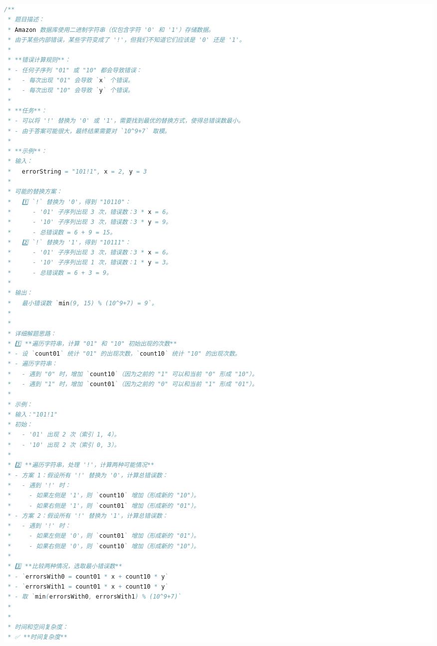 ```java
/**
 * 题目描述：
 * Amazon 数据库使用二进制字符串（仅包含字符 '0' 和 '1'）存储数据。
 * 由于某些内部错误，某些字符变成了 '!'，但我们不知道它们应该是 '0' 还是 '1'。
 *
 * **错误计算规则**：
 * - 任何子序列 "01" 或 "10" 都会导致错误：
 *   - 每次出现 "01" 会导致 `x` 个错误。
 *   - 每次出现 "10" 会导致 `y` 个错误。
 *
 * **任务**：
 * - 可以将 '!' 替换为 '0' 或 '1'，需要找到最优的替换方式，使得总错误数最小。
 * - 由于答案可能很大，最终结果需要对 `10^9+7` 取模。
 *
 * **示例**：
 * 输入：
 *   errorString = "101!1", x = 2, y = 3
 *
 * 可能的替换方案：
 *   1️⃣ `!` 替换为 '0'，得到 "10110"：
 *      - '01' 子序列出现 3 次，错误数：3 * x = 6。
 *      - '10' 子序列出现 3 次，错误数：3 * y = 9。
 *      - 总错误数 = 6 + 9 = 15。
 *   2️⃣ `!` 替换为 '1'，得到 "10111"：
 *      - '01' 子序列出现 3 次，错误数：3 * x = 6。
 *      - '10' 子序列出现 1 次，错误数：1 * y = 3。
 *      - 总错误数 = 6 + 3 = 9。
 *
 * 输出：
 *   最小错误数 `min(9, 15) % (10^9+7) = 9`。
 *
 *
 * 详细解题思路：
 * 1️⃣ **遍历字符串，计算 "01" 和 "10" 初始出现的次数**
 * - 设 `count01` 统计 "01" 的出现次数，`count10` 统计 "10" 的出现次数。
 * - 遍历字符串：
 *   - 遇到 "0" 时，增加 `count10`（因为之前的 "1" 可以和当前 "0" 形成 "10"）。
 *   - 遇到 "1" 时，增加 `count01`（因为之前的 "0" 可以和当前 "1" 形成 "01"）。
 *
 * 示例：
 * 输入："101!1"
 * 初始：
 *   - '01' 出现 2 次（索引 1, 4）。
 *   - '10' 出现 2 次（索引 0, 3）。
 *
 * 2️⃣ **遍历字符串，处理 '!'，计算两种可能情况**
 * - 方案 1：假设所有 '!' 替换为 '0'，计算总错误数：
 *   - 遇到 '!' 时：
 *     - 如果左侧是 '1'，则 `count10` 增加（形成新的 "10"）。
 *     - 如果右侧是 '1'，则 `count01` 增加（形成新的 "01"）。
 * - 方案 2：假设所有 '!' 替换为 '1'，计算总错误数：
 *   - 遇到 '!' 时：
 *     - 如果左侧是 '0'，则 `count01` 增加（形成新的 "01"）。
 *     - 如果右侧是 '0'，则 `count10` 增加（形成新的 "10"）。
 *
 * 3️⃣ **比较两种情况，选取最小错误数**
 * - `errorsWith0 = count01 * x + count10 * y`
 * - `errorsWith1 = count01 * x + count10 * y`
 * - 取 `min(errorsWith0, errorsWith1) % (10^9+7)`
 *
 *
 * 时间和空间复杂度：
 * ✅ **时间复杂度**
```